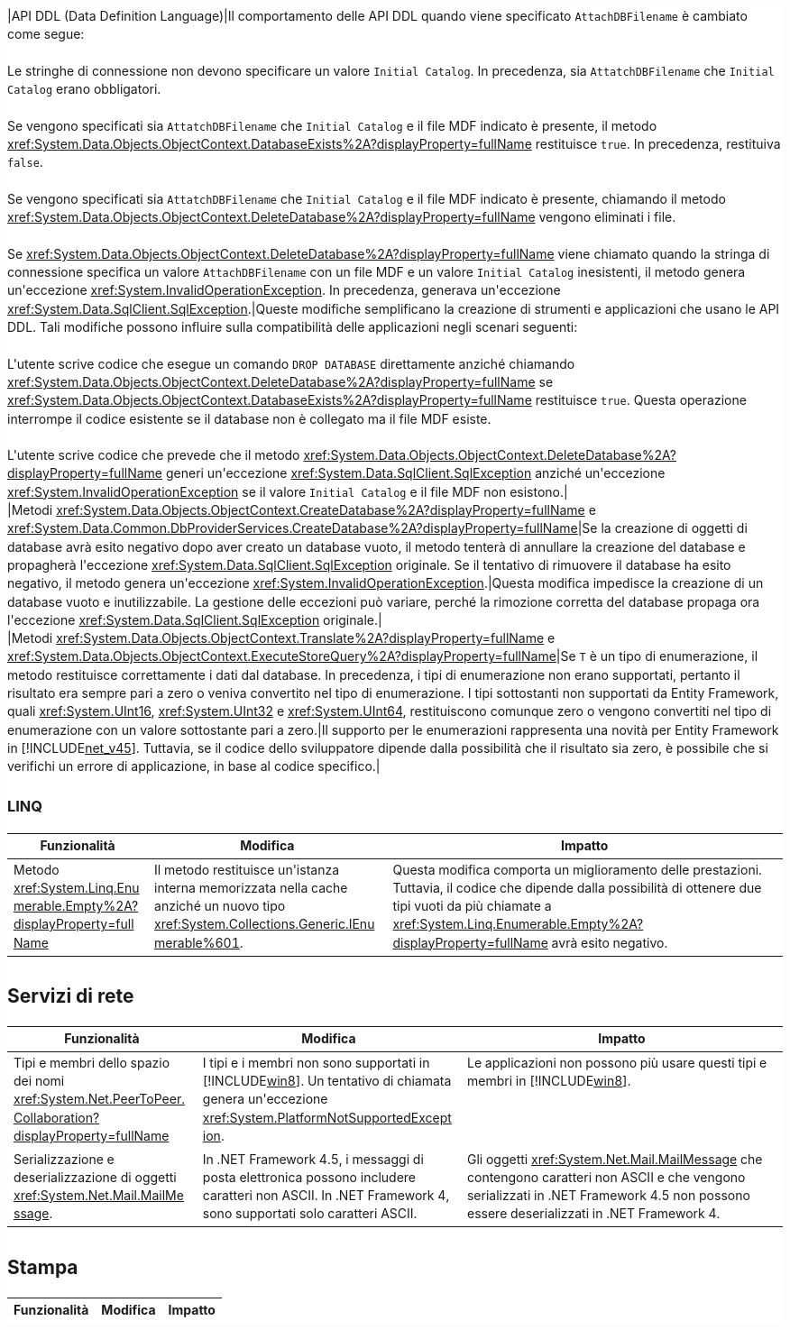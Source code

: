 |API DDL (Data Definition Language)|Il comportamento delle API DDL quando viene specificato `AttachDBFilename` è cambiato come segue:<br /><br /> Le stringhe di connessione non devono specificare un valore `Initial Catalog`. In precedenza, sia `AttatchDBFilename` che `Initial Catalog` erano obbligatori.<br /><br /> Se vengono specificati sia `AttatchDBFilename` che `Initial Catalog` e il file MDF indicato è presente, il metodo <xref:System.Data.Objects.ObjectContext.DatabaseExists%2A?displayProperty=fullName> restituisce `true`. In precedenza, restituiva `false`.<br /><br /> Se vengono specificati sia `AttatchDBFilename` che `Initial Catalog` e il file MDF indicato è presente, chiamando il metodo <xref:System.Data.Objects.ObjectContext.DeleteDatabase%2A?displayProperty=fullName> vengono eliminati i file.<br /><br /> Se <xref:System.Data.Objects.ObjectContext.DeleteDatabase%2A?displayProperty=fullName> viene chiamato quando la stringa di connessione specifica un valore `AttachDBFilename` con un file MDF e un valore `Initial Catalog` inesistenti, il metodo genera un'eccezione <xref:System.InvalidOperationException>. In precedenza, generava un'eccezione <xref:System.Data.SqlClient.SqlException>.|Queste modifiche semplificano la creazione di strumenti e applicazioni che usano le API DDL. Tali modifiche possono influire sulla compatibilità delle applicazioni negli scenari seguenti:<br /><br /> L'utente scrive codice che esegue un comando `DROP DATABASE` direttamente anziché chiamando <xref:System.Data.Objects.ObjectContext.DeleteDatabase%2A?displayProperty=fullName> se <xref:System.Data.Objects.ObjectContext.DatabaseExists%2A?displayProperty=fullName> restituisce `true`. Questa operazione interrompe il codice esistente se il database non è collegato ma il file MDF esiste.<br /><br /> L'utente scrive codice che prevede che il metodo <xref:System.Data.Objects.ObjectContext.DeleteDatabase%2A?displayProperty=fullName> generi un'eccezione <xref:System.Data.SqlClient.SqlException> anziché un'eccezione <xref:System.InvalidOperationException> se il valore `Initial Catalog` e il file MDF non esistono.|  
|Metodi <xref:System.Data.Objects.ObjectContext.CreateDatabase%2A?displayProperty=fullName> e <xref:System.Data.Common.DbProviderServices.CreateDatabase%2A?displayProperty=fullName>|Se la creazione di oggetti di database avrà esito negativo dopo aver creato un database vuoto, il metodo tenterà di annullare la creazione del database e propagherà l'eccezione <xref:System.Data.SqlClient.SqlException> originale. Se il tentativo di rimuovere il database ha esito negativo, il metodo genera un'eccezione <xref:System.InvalidOperationException>.|Questa modifica impedisce la creazione di un database vuoto e inutilizzabile. La gestione delle eccezioni può variare, perché la rimozione corretta del database propaga ora l'eccezione <xref:System.Data.SqlClient.SqlException> originale.|  
|Metodi <xref:System.Data.Objects.ObjectContext.Translate%2A?displayProperty=fullName> e <xref:System.Data.Objects.ObjectContext.ExecuteStoreQuery%2A?displayProperty=fullName>|Se `T` è un tipo di enumerazione, il metodo restituisce correttamente i dati dal database.  In precedenza, i tipi di enumerazione non erano supportati, pertanto il risultato era sempre pari a zero o veniva convertito nel tipo di enumerazione. I tipi sottostanti non supportati da Entity Framework, quali <xref:System.UInt16>, <xref:System.UInt32> e <xref:System.UInt64>, restituiscono comunque zero o vengono convertiti nel tipo di enumerazione con un valore sottostante pari a zero.|Il supporto per le enumerazioni rappresenta una novità per Entity Framework in [!INCLUDE[net_v45](../../../includes/net-v45-md.md)]. Tuttavia, se il codice dello sviluppatore dipende dalla possibilità che il risultato sia zero, è possibile che si verifichi un errore di applicazione, in base al codice specifico.|  
  
### <a name="linq"></a>LINQ  
  
|Funzionalità|Modifica|Impatto|  
|-------------|------------|------------|  
|Metodo <xref:System.Linq.Enumerable.Empty%2A?displayProperty=fullName>|Il metodo restituisce un'istanza interna memorizzata nella cache anziché un nuovo tipo <xref:System.Collections.Generic.IEnumerable%601>.|Questa modifica comporta un miglioramento delle prestazioni. Tuttavia, il codice che dipende dalla possibilità di ottenere due tipi vuoti da più chiamate a <xref:System.Linq.Enumerable.Empty%2A?displayProperty=fullName> avrà esito negativo.|  
  
<a name="network"></a>   
## <a name="networking"></a>Servizi di rete  
  
|Funzionalità|Modifica|Impatto|  
|-------------|------------|------------|  
|Tipi e membri dello spazio dei nomi <xref:System.Net.PeerToPeer.Collaboration?displayProperty=fullName>|I tipi e i membri non sono supportati in [!INCLUDE[win8](../../../includes/win8-md.md)]. Un tentativo di chiamata genera un'eccezione <xref:System.PlatformNotSupportedException>.|Le applicazioni non possono più usare questi tipi e membri in [!INCLUDE[win8](../../../includes/win8-md.md)].|  
|Serializzazione e deserializzazione di oggetti <xref:System.Net.Mail.MailMessage>.|In .NET Framework 4.5, i messaggi di posta elettronica possono includere caratteri non ASCII. In .NET Framework 4, sono supportati solo caratteri ASCII.|Gli oggetti <xref:System.Net.Mail.MailMessage> che contengono caratteri non ASCII e che vengono serializzati in .NET Framework 4.5 non possono essere deserializzati in .NET Framework 4.|  
  
<a name="Printing"></a>   
## <a name="printing"></a>Stampa  
  
|Funzionalità|Modifica|Impatto|  
|-------------|------------|------------|  
